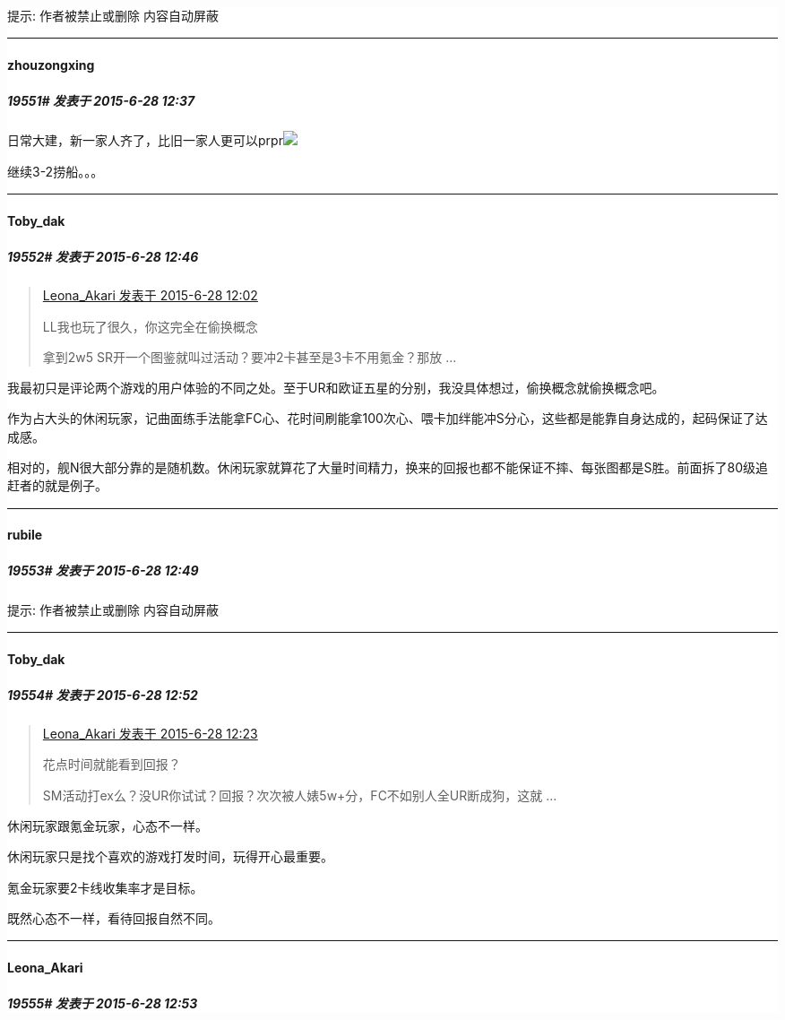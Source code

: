提示: 作者被禁止或删除 内容自动屏蔽

*****

####  zhouzongxing  
##### 19551#       发表于 2015-6-28 12:37

日常大建，新一家人齐了，比旧一家人更可以prpr<img src="https://static.saraba1st.com/image/smiley/face/12.gif" referrerpolicy="no-referrer">

继续3-2捞船。。。

*****

####  Toby_dak  
##### 19552#       发表于 2015-6-28 12:46

<blockquote><a href="httphttps://bbs.saraba1st.com/2b/forum.php?mod=redirect&amp;goto=findpost&amp;pid=29384385&amp;ptid=1065797" target="_blank">Leona_Akari 发表于 2015-6-28 12:02</a>

LL我也玩了很久，你这完全在偷换概念

拿到2w5 SR开一个图鉴就叫过活动？要冲2卡甚至是3卡不用氪金？那放 ...</blockquote>
我最初只是评论两个游戏的用户体验的不同之处。至于UR和欧证五星的分别，我没具体想过，偷换概念就偷换概念吧。

作为占大头的休闲玩家，记曲面练手法能拿FC心、花时间刷能拿100次心、喂卡加绊能冲S分心，这些都是能靠自身达成的，起码保证了达成感。

相对的，舰N很大部分靠的是随机数。休闲玩家就算花了大量时间精力，换来的回报也都不能保证不摔、每张图都是S胜。前面拆了80级追赶者的就是例子。

*****

####  rubile  
##### 19553#       发表于 2015-6-28 12:49

提示: 作者被禁止或删除 内容自动屏蔽

*****

####  Toby_dak  
##### 19554#       发表于 2015-6-28 12:52

<blockquote><a href="httphttps://bbs.saraba1st.com/2b/forum.php?mod=redirect&amp;goto=findpost&amp;pid=29384586&amp;ptid=1065797" target="_blank">Leona_Akari 发表于 2015-6-28 12:23</a>

花点时间就能看到回报？

SM活动打ex么？没UR你试试？回报？次次被人婊5w+分，FC不如别人全UR断成狗，这就 ...</blockquote>
休闲玩家跟氪金玩家，心态不一样。

休闲玩家只是找个喜欢的游戏打发时间，玩得开心最重要。

氪金玩家要2卡线收集率才是目标。

既然心态不一样，看待回报自然不同。

*****

####  Leona_Akari  
##### 19555#       发表于 2015-6-28 12:53
